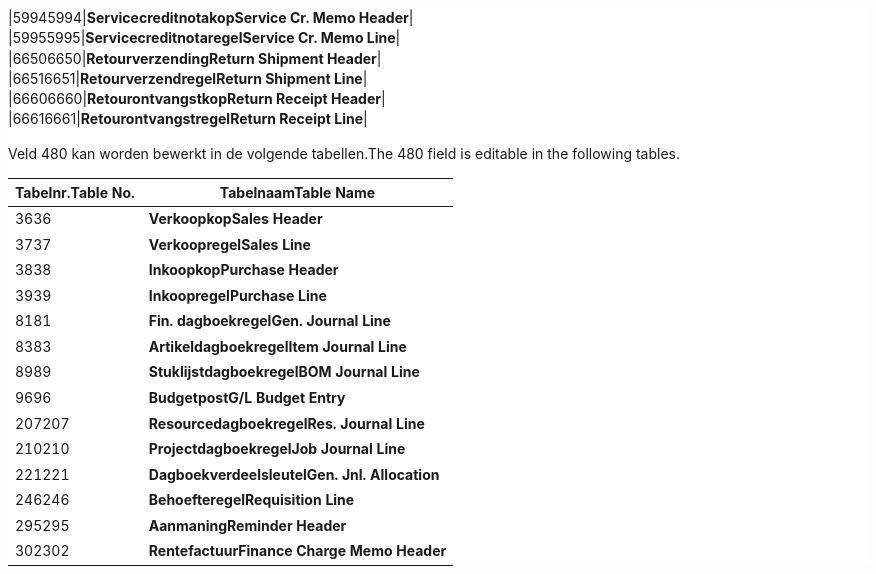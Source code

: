 |<span data-ttu-id="9329a-344">5994</span><span class="sxs-lookup"><span data-stu-id="9329a-344">5994</span></span>|<span data-ttu-id="9329a-345">**Servicecreditnotakop**</span><span class="sxs-lookup"><span data-stu-id="9329a-345">**Service Cr. Memo Header**</span></span>|  
|<span data-ttu-id="9329a-346">5995</span><span class="sxs-lookup"><span data-stu-id="9329a-346">5995</span></span>|<span data-ttu-id="9329a-347">**Servicecreditnotaregel**</span><span class="sxs-lookup"><span data-stu-id="9329a-347">**Service Cr. Memo Line**</span></span>|  
|<span data-ttu-id="9329a-348">6650</span><span class="sxs-lookup"><span data-stu-id="9329a-348">6650</span></span>|<span data-ttu-id="9329a-349">**Retourverzending**</span><span class="sxs-lookup"><span data-stu-id="9329a-349">**Return Shipment Header**</span></span>|  
|<span data-ttu-id="9329a-350">6651</span><span class="sxs-lookup"><span data-stu-id="9329a-350">6651</span></span>|<span data-ttu-id="9329a-351">**Retourverzendregel**</span><span class="sxs-lookup"><span data-stu-id="9329a-351">**Return Shipment Line**</span></span>|  
|<span data-ttu-id="9329a-352">6660</span><span class="sxs-lookup"><span data-stu-id="9329a-352">6660</span></span>|<span data-ttu-id="9329a-353">**Retourontvangstkop**</span><span class="sxs-lookup"><span data-stu-id="9329a-353">**Return Receipt Header**</span></span>|  
|<span data-ttu-id="9329a-354">6661</span><span class="sxs-lookup"><span data-stu-id="9329a-354">6661</span></span>|<span data-ttu-id="9329a-355">**Retourontvangstregel**</span><span class="sxs-lookup"><span data-stu-id="9329a-355">**Return Receipt Line**</span></span>|  

 <span data-ttu-id="9329a-356">Veld 480 kan worden bewerkt in de volgende tabellen.</span><span class="sxs-lookup"><span data-stu-id="9329a-356">The 480 field is editable in the following tables.</span></span>  

|<span data-ttu-id="9329a-357">Tabelnr.</span><span class="sxs-lookup"><span data-stu-id="9329a-357">Table No.</span></span>|<span data-ttu-id="9329a-358">Tabelnaam</span><span class="sxs-lookup"><span data-stu-id="9329a-358">Table Name</span></span>|  
|---------------|----------------|  
|<span data-ttu-id="9329a-359">36</span><span class="sxs-lookup"><span data-stu-id="9329a-359">36</span></span>|<span data-ttu-id="9329a-360">**Verkoopkop**</span><span class="sxs-lookup"><span data-stu-id="9329a-360">**Sales Header**</span></span>|  
|<span data-ttu-id="9329a-361">37</span><span class="sxs-lookup"><span data-stu-id="9329a-361">37</span></span>|<span data-ttu-id="9329a-362">**Verkoopregel**</span><span class="sxs-lookup"><span data-stu-id="9329a-362">**Sales Line**</span></span>|  
|<span data-ttu-id="9329a-363">38</span><span class="sxs-lookup"><span data-stu-id="9329a-363">38</span></span>|<span data-ttu-id="9329a-364">**Inkoopkop**</span><span class="sxs-lookup"><span data-stu-id="9329a-364">**Purchase Header**</span></span>|  
|<span data-ttu-id="9329a-365">39</span><span class="sxs-lookup"><span data-stu-id="9329a-365">39</span></span>|<span data-ttu-id="9329a-366">**Inkoopregel**</span><span class="sxs-lookup"><span data-stu-id="9329a-366">**Purchase Line**</span></span>|  
|<span data-ttu-id="9329a-367">81</span><span class="sxs-lookup"><span data-stu-id="9329a-367">81</span></span>|<span data-ttu-id="9329a-368">**Fin. dagboekregel**</span><span class="sxs-lookup"><span data-stu-id="9329a-368">**Gen. Journal Line**</span></span>|  
|<span data-ttu-id="9329a-369">83</span><span class="sxs-lookup"><span data-stu-id="9329a-369">83</span></span>|<span data-ttu-id="9329a-370">**Artikeldagboekregel**</span><span class="sxs-lookup"><span data-stu-id="9329a-370">**Item Journal Line**</span></span>|  
|<span data-ttu-id="9329a-371">89</span><span class="sxs-lookup"><span data-stu-id="9329a-371">89</span></span>|<span data-ttu-id="9329a-372">**Stuklijstdagboekregel**</span><span class="sxs-lookup"><span data-stu-id="9329a-372">**BOM Journal Line**</span></span>|  
|<span data-ttu-id="9329a-373">96</span><span class="sxs-lookup"><span data-stu-id="9329a-373">96</span></span>|<span data-ttu-id="9329a-374">**Budgetpost**</span><span class="sxs-lookup"><span data-stu-id="9329a-374">**G/L Budget Entry**</span></span>|  
|<span data-ttu-id="9329a-375">207</span><span class="sxs-lookup"><span data-stu-id="9329a-375">207</span></span>|<span data-ttu-id="9329a-376">**Resourcedagboekregel**</span><span class="sxs-lookup"><span data-stu-id="9329a-376">**Res. Journal Line**</span></span>|  
|<span data-ttu-id="9329a-377">210</span><span class="sxs-lookup"><span data-stu-id="9329a-377">210</span></span>|<span data-ttu-id="9329a-378">**Projectdagboekregel**</span><span class="sxs-lookup"><span data-stu-id="9329a-378">**Job Journal Line**</span></span>|  
|<span data-ttu-id="9329a-379">221</span><span class="sxs-lookup"><span data-stu-id="9329a-379">221</span></span>|<span data-ttu-id="9329a-380">**Dagboekverdeelsleutel**</span><span class="sxs-lookup"><span data-stu-id="9329a-380">**Gen. Jnl. Allocation**</span></span>|  
|<span data-ttu-id="9329a-381">246</span><span class="sxs-lookup"><span data-stu-id="9329a-381">246</span></span>|<span data-ttu-id="9329a-382">**Behoefteregel**</span><span class="sxs-lookup"><span data-stu-id="9329a-382">**Requisition Line**</span></span>|  
|<span data-ttu-id="9329a-383">295</span><span class="sxs-lookup"><span data-stu-id="9329a-383">295</span></span>|<span data-ttu-id="9329a-384">**Aanmaning**</span><span class="sxs-lookup"><span data-stu-id="9329a-384">**Reminder Header**</span></span>|  
|<span data-ttu-id="9329a-385">302</span><span class="sxs-lookup"><span data-stu-id="9329a-385">302</span></span>|<span data-ttu-id="9329a-386">**Rentefactuur**</span><span class="sxs-lookup"><span data-stu-id="9329a-386">**Finance Charge Memo Header**</span></span>|  